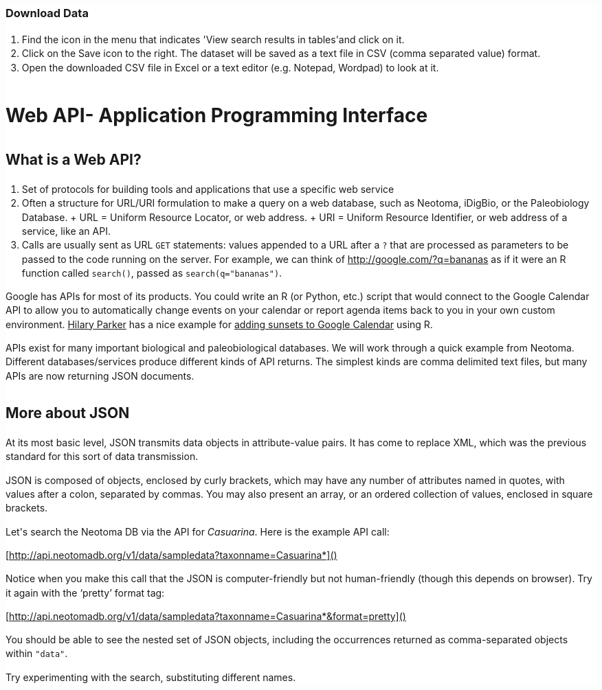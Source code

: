 ### Download Data
  1. Find the icon in the menu that indicates 'View search results in tables'and click on it. 
  2. Click on the Save icon to the right.  The dataset will be saved as a text file in CSV (comma separated value) format.
  4. Open the downloaded CSV file in Excel or a text editor (e.g. Notepad, Wordpad) to look at it.


# Web API- Application Programming Interface

## What is a Web API?
  1. Set of protocols for building tools and applications that use a specific web service
  2. Often a structure for URL/URI formulation to make a query on a web database, such as Neotoma, iDigBio, or the Paleobiology Database. 
    + URL = Uniform Resource Locator, or web address. 
    + URI = Uniform Resource Identifier, or web address of a service, like an API.
  3. Calls are usually sent as URL `GET` statements: values appended to a URL after a `?` that are processed as parameters to be passed to the code running on the server.  For example, we can think of http://google.com/?q=bananas as if it were an R function called `search()`, passed as `search(q="bananas")`.

Google has APIs for most of its products. You could write an R (or Python, etc.) script that would connect to the Google Calendar API to allow you to automatically change events on your calendar or report agenda items back to you in your own custom environment.  [Hilary Parker](https://hilaryparker.com/) has a nice example for [adding sunsets to Google Calendar](https://hilaryparker.com/2014/05/27/sunsets-in-google-calendar-using-r/) using R.

APIs exist for many important biological and paleobiological databases. We will work through a quick example from Neotoma. Different databases/services produce different kinds of API returns. The simplest kinds are comma delimited text files, but many APIs are now returning JSON documents. 

## More about JSON

At its most basic level, JSON transmits data objects in attribute-value pairs. It has come to replace XML, which was the previous standard for this sort of data transmission.

JSON is composed of objects, enclosed by curly brackets, which may have any number of attributes named in quotes, with values after a colon, separated by commas. You may also present an array, or an ordered collection of values, enclosed in square brackets.


Let's search the Neotoma DB via the API for *Casuarina*. Here is the example API call: 

[http://api.neotomadb.org/v1/data/sampledata?taxonname=Casuarina*]()

Notice when you make this call that the JSON is computer-friendly but not human-friendly (though this depends on browser). Try it again with the ‘pretty’ format tag:

[http://api.neotomadb.org/v1/data/sampledata?taxonname=Casuarina*&format=pretty]()

You should be able to see the nested set of JSON objects, including the occurrences returned as comma-separated objects within `"data"`.

Try experimenting with the search, substituting different names. 
